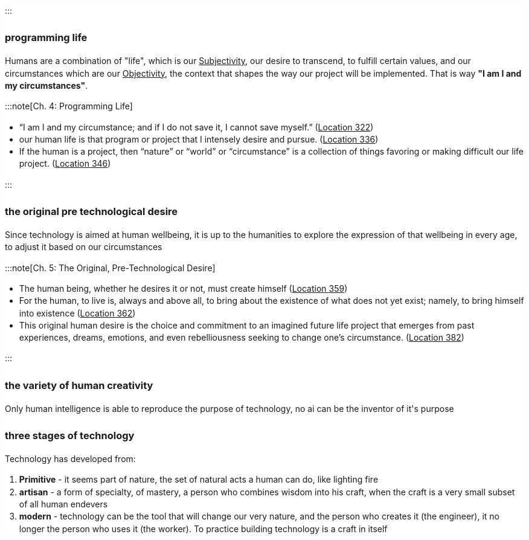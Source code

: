 :::


### programming life  
  
Humans are a combination of "life", which is our [Subjectivity](/notes/subjectivity.md), our desire to transcend, to fulfill certain values, and our circumstances  which are our [Objectivity](/notes/objectivity.md), the context that shapes the way our project will be implemented. That is way **"I am I and my circumstances"**.  
  

:::note[Ch. 4: Programming Life]

- “I am I and my circumstance; and if I do not save it, I cannot save myself.” ([Location 322](https://readwise.io/to_kindle?action=open&asin=B07S1F9HN5&location=322))
- our human life is that program or project that I intensely desire and pursue. ([Location 336](https://readwise.io/to_kindle?action=open&asin=B07S1F9HN5&location=336))
- If the human is a project, then “nature” or “world” or “circumstance” is a collection of things favoring or making difficult our life project. ([Location 346](https://readwise.io/to_kindle?action=open&asin=B07S1F9HN5&location=346))

:::


### the original pre technological desire  
  
Since technology is aimed at human wellbeing, it is up to the humanities to explore the expression of that wellbeing in every age, to adjust it based on our circumstances  


:::note[Ch. 5: The Original, Pre-Technological Desire]

- The human being, whether he desires it or not, must create himself ([Location 359](https://readwise.io/to_kindle?action=open&asin=B07S1F9HN5&location=359))
- For the human, to live is, always and above all, to bring about the existence of what does not yet exist; namely, to bring himself into existence ([Location 362](https://readwise.io/to_kindle?action=open&asin=B07S1F9HN5&location=362))
- This original human desire is the choice and commitment to an imagined future life project that emerges from past experiences, dreams, emotions, and even rebelliousness seeking to change one’s circumstance. ([Location 382](https://readwise.io/to_kindle?action=open&asin=B07S1F9HN5&location=382))

:::


### the variety of human creativity  
  
Only human intelligence is able to reproduce the purpose of technology, no ai can be the inventor of it's purpose  
  
### three stages of technology

Technology has developed from:
1. **Primitive** - it seems part of nature, the set of natural acts a human can do, like lighting fire
2. **artisan** - a form of specialty, of mastery, a person who combines wisdom into his craft, when the craft is a very small subset of all human endevers
3. **modern** - technology can be the tool that will change our very nature, and the person who creates it (the engineer), it no longer the person who uses it (the worker). To practice building technology is a craft in itself
